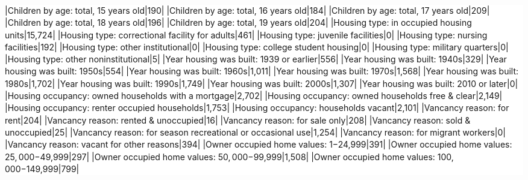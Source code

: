 |Children by age: total, 15 years old|190|
|Children by age: total, 16 years old|184|
|Children by age: total, 17 years old|209|
|Children by age: total, 18 years old|196|
|Children by age: total, 19 years old|204|
|Housing type: in occupied housing units|15,724|
|Housing type: correctional facility for adults|461|
|Housing type: juvenile facilities|0|
|Housing type: nursing facilities|192|
|Housing type: other institutional|0|
|Housing type: college student housing|0|
|Housing type: military quarters|0|
|Housing type: other noninstitutional|5|
|Year housing was built: 1939 or earlier|556|
|Year housing was built: 1940s|329|
|Year housing was built: 1950s|554|
|Year housing was built: 1960s|1,011|
|Year housing was built: 1970s|1,568|
|Year housing was built: 1980s|1,702|
|Year housing was built: 1990s|1,749|
|Year housing was built: 2000s|1,307|
|Year housing was built: 2010 or later|0|
|Housing occupancy: owned households with a mortgage|2,702|
|Housing occupancy: owned households free & clear|2,149|
|Housing occupancy: renter occupied households|1,753|
|Housing occupancy: households vacant|2,101|
|Vancancy reason: for rent|204|
|Vancancy reason: rented & unoccupied|16|
|Vancancy reason: for sale only|208|
|Vancancy reason: sold & unoccupied|25|
|Vancancy reason: for season recreational or occasional use|1,254|
|Vancancy reason: for migrant workers|0|
|Vancancy reason: vacant for other reasons|394|
|Owner occupied home values: $1-$24,999|391|
|Owner occupied home values: $25,000-$49,999|297|
|Owner occupied home values: $50,000-$99,999|1,508|
|Owner occupied home values: $100,000-$149,999|799|